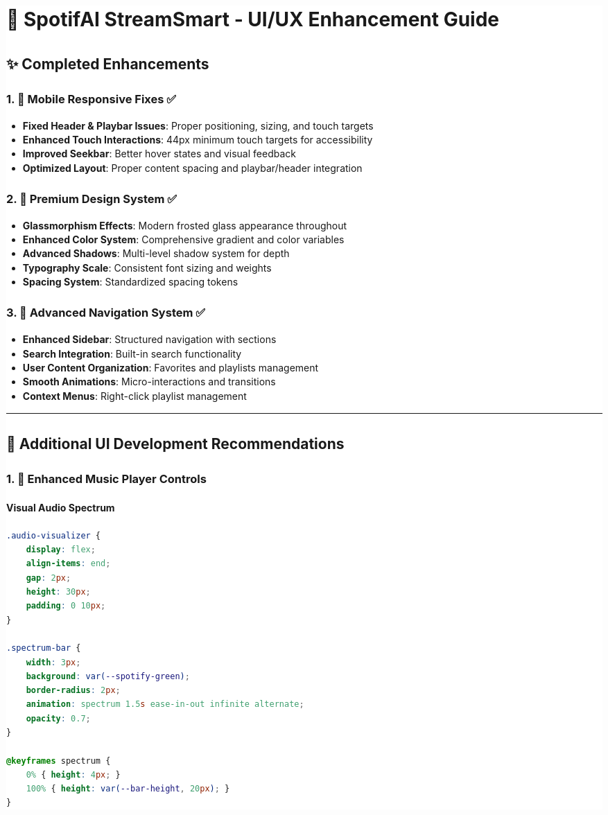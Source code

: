 # 🎨 SpotifAI StreamSmart - UI/UX Enhancement Guide

## ✨ Completed Enhancements

### 1. 🔧 **Mobile Responsive Fixes** ✅
- **Fixed Header & Playbar Issues**: Proper positioning, sizing, and touch targets
- **Enhanced Touch Interactions**: 44px minimum touch targets for accessibility
- **Improved Seekbar**: Better hover states and visual feedback
- **Optimized Layout**: Proper content spacing and playbar/header integration

### 2. 🌟 **Premium Design System** ✅
- **Glassmorphism Effects**: Modern frosted glass appearance throughout
- **Enhanced Color System**: Comprehensive gradient and color variables
- **Advanced Shadows**: Multi-level shadow system for depth
- **Typography Scale**: Consistent font sizing and weights
- **Spacing System**: Standardized spacing tokens

### 3. 🧭 **Advanced Navigation System** ✅
- **Enhanced Sidebar**: Structured navigation with sections
- **Search Integration**: Built-in search functionality
- **User Content Organization**: Favorites and playlists management
- **Smooth Animations**: Micro-interactions and transitions
- **Context Menus**: Right-click playlist management

---

## 🚀 Additional UI Development Recommendations

### 1. 🎵 **Enhanced Music Player Controls**

#### **Visual Audio Spectrum** 
```css
.audio-visualizer {
    display: flex;
    align-items: end;
    gap: 2px;
    height: 30px;
    padding: 0 10px;
}

.spectrum-bar {
    width: 3px;
    background: var(--spotify-green);
    border-radius: 2px;
    animation: spectrum 1.5s ease-in-out infinite alternate;
    opacity: 0.7;
}

@keyframes spectrum {
    0% { height: 4px; }
    100% { height: var(--bar-height, 20px); }
}
```
